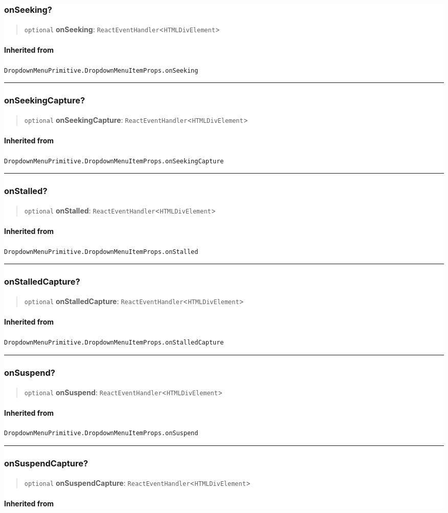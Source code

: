 ### onSeeking?

> `optional` **onSeeking**: `ReactEventHandler`\<`HTMLDivElement`\>

#### Inherited from

`DropdownMenuPrimitive.DropdownMenuItemProps.onSeeking`

***

### onSeekingCapture?

> `optional` **onSeekingCapture**: `ReactEventHandler`\<`HTMLDivElement`\>

#### Inherited from

`DropdownMenuPrimitive.DropdownMenuItemProps.onSeekingCapture`

***

### onStalled?

> `optional` **onStalled**: `ReactEventHandler`\<`HTMLDivElement`\>

#### Inherited from

`DropdownMenuPrimitive.DropdownMenuItemProps.onStalled`

***

### onStalledCapture?

> `optional` **onStalledCapture**: `ReactEventHandler`\<`HTMLDivElement`\>

#### Inherited from

`DropdownMenuPrimitive.DropdownMenuItemProps.onStalledCapture`

***

### onSuspend?

> `optional` **onSuspend**: `ReactEventHandler`\<`HTMLDivElement`\>

#### Inherited from

`DropdownMenuPrimitive.DropdownMenuItemProps.onSuspend`

***

### onSuspendCapture?

> `optional` **onSuspendCapture**: `ReactEventHandler`\<`HTMLDivElement`\>

#### Inherited from
